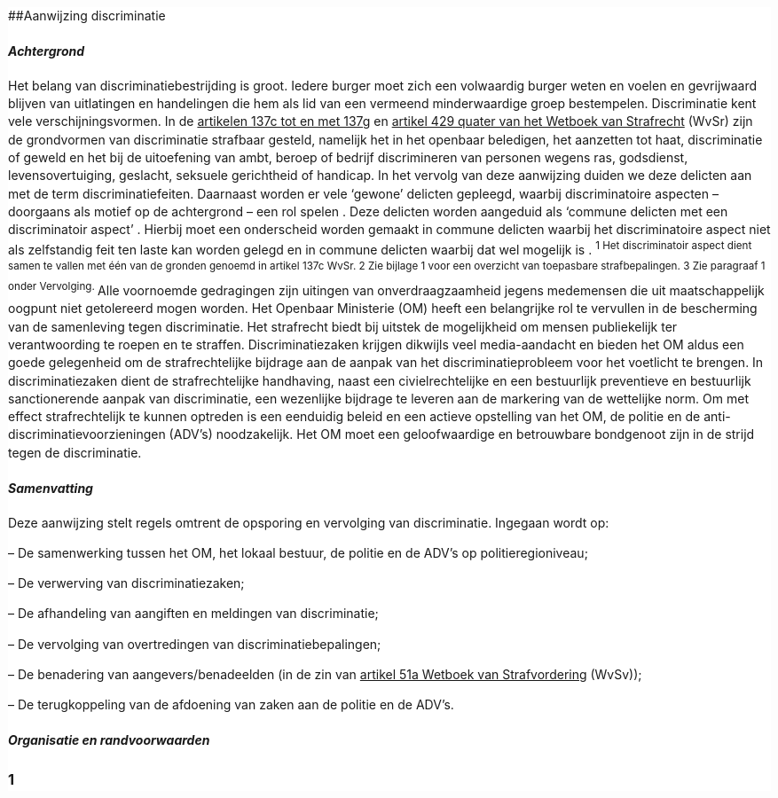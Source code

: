 <meta http-equiv='Content-Type' content='text/html; charset=utf-8' />

##Aanwijzing discriminatie

#### *Achtergrond* 

Het belang van discriminatiebestrijding is groot. Iedere burger moet zich een volwaardig burger weten en voelen en gevrijwaard blijven van uitlatingen en handelingen die hem als lid van een vermeend minderwaardige groep bestempelen. Discriminatie kent vele verschijningsvormen. In de [artikelen 137c tot en met 137g](../../../../wet/wet/van/3/maart/1881/BWBR0001854/README.md) en [artikel 429 quater van het Wetboek van Strafrecht](../../../../wet/wet/van/3/maart/1881/BWBR0001854/README.md) (WvSr) zijn de grondvormen van discriminatie strafbaar gesteld, namelijk het in het openbaar beledigen, het aanzetten tot haat, discriminatie of geweld en het bij de uitoefening van ambt, beroep of bedrijf discrimineren van personen wegens ras, godsdienst, levensovertuiging, geslacht, seksuele gerichtheid of handicap. In het vervolg van deze aanwijzing duiden we deze delicten aan met de term discriminatiefeiten. Daarnaast worden er vele ‘gewone’ delicten gepleegd, waarbij discriminatoire aspecten – doorgaans als motief op de achtergrond – een rol spelen . Deze delicten worden aangeduid als ‘commune delicten met een discriminatoir aspect’ . Hierbij moet een onderscheid worden gemaakt in commune delicten waarbij het discriminatoire aspect niet als zelfstandig feit ten laste kan worden gelegd en in commune delicten waarbij dat wel mogelijk is . <sup> 1  Het discriminatoir aspect dient samen te vallen met één van de gronden genoemd in artikel 137c WvSr.  </sup> <sup> 2  Zie bijlage 1 voor een overzicht van toepasbare strafbepalingen.  </sup> <sup> 3  Zie paragraaf 1 onder Vervolging.  </sup> Alle voornoemde gedragingen zijn uitingen van onverdraagzaamheid jegens medemensen die uit maatschappelijk oogpunt niet getolereerd mogen worden. Het Openbaar Ministerie (OM) heeft een belangrijke rol te vervullen in de bescherming van de samenleving tegen discriminatie. Het strafrecht biedt bij uitstek de mogelijkheid om mensen publiekelijk ter verantwoording te roepen en te straffen. Discriminatiezaken krijgen dikwijls veel media-aandacht en bieden het OM aldus een goede gelegenheid om de strafrechtelijke bijdrage aan de aanpak van het discriminatieprobleem voor het voetlicht te brengen. In discriminatiezaken dient de strafrechtelijke handhaving, naast een civielrechtelijke en een bestuurlijk preventieve en bestuurlijk sanctionerende aanpak van discriminatie, een wezenlijke bijdrage te leveren aan de markering van de wettelijke norm. Om met effect strafrechtelijk te kunnen optreden is een eenduidig beleid en een actieve opstelling van het OM, de politie en de anti-discriminatievoorzieningen (ADV’s) noodzakelijk. Het OM moet een geloofwaardige en betrouwbare bondgenoot zijn in de strijd tegen de discriminatie.    

#### *Samenvatting* 

Deze aanwijzing stelt regels omtrent de opsporing en vervolging van discriminatie. Ingegaan wordt op: 

– De samenwerking tussen het OM, het lokaal bestuur, de politie en de ADV’s op politieregioniveau;  

– De verwerving van discriminatiezaken;  

– De afhandeling van aangiften en meldingen van discriminatie;  

– De vervolging van overtredingen van discriminatiebepalingen;  

– De benadering van aangevers/benadeelden (in de zin van [artikel 51a Wetboek van Strafvordering](../../../../wet/wet/van/15/januari/1921/BWBR0001903/README.md) (WvSv));  

– De terugkoppeling van de afdoening van zaken aan de politie en de ADV’s.      

#### *Organisatie en randvoorwaarden* 

### 1  
